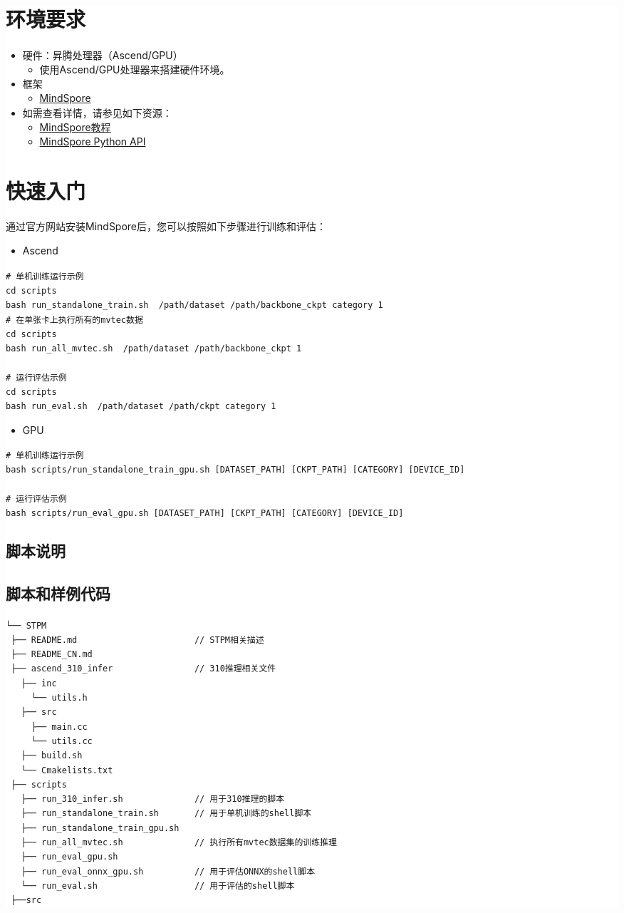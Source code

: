 # 环境要求

- 硬件：昇腾处理器（Ascend/GPU）
    - 使用Ascend/GPU处理器来搭建硬件环境。
- 框架
    - [MindSpore](https://www.mindspore.cn/install)
- 如需查看详情，请参见如下资源：
    - [MindSpore教程](https://www.mindspore.cn/tutorials/zh-CN/master/index.html)
    - [MindSpore Python API](https://www.mindspore.cn/docs/zh-CN/master/index.html)

# 快速入门

通过官方网站安装MindSpore后，您可以按照如下步骤进行训练和评估：

- Ascend

```shell
# 单机训练运行示例
cd scripts
bash run_standalone_train.sh  /path/dataset /path/backbone_ckpt category 1
# 在单张卡上执行所有的mvtec数据
cd scripts
bash run_all_mvtec.sh  /path/dataset /path/backbone_ckpt 1

# 运行评估示例
cd scripts
bash run_eval.sh  /path/dataset /path/ckpt category 1
```

- GPU

```shell
# 单机训练运行示例
bash scripts/run_standalone_train_gpu.sh [DATASET_PATH] [CKPT_PATH] [CATEGORY] [DEVICE_ID]

# 运行评估示例
bash scripts/run_eval_gpu.sh [DATASET_PATH] [CKPT_PATH] [CATEGORY] [DEVICE_ID]
```

## 脚本说明

## 脚本和样例代码

```text
└── STPM  
 ├── README.md                       // STPM相关描述
 ├── README_CN.md
 ├── ascend_310_infer                // 310推理相关文件
   ├── inc
     └── utils.h
   ├── src
     ├── main.cc
     └── utils.cc
   ├── build.sh
   └── Cmakelists.txt
 ├── scripts
   ├── run_310_infer.sh              // 用于310推理的脚本
   ├── run_standalone_train.sh       // 用于单机训练的shell脚本
   ├── run_standalone_train_gpu.sh
   ├── run_all_mvtec.sh              // 执行所有mvtec数据集的训练推理
   ├── run_eval_gpu.sh
   ├── run_eval_onnx_gpu.sh          // 用于评估ONNX的shell脚本
   └── run_eval.sh                   // 用于评估的shell脚本
 ├──src
```